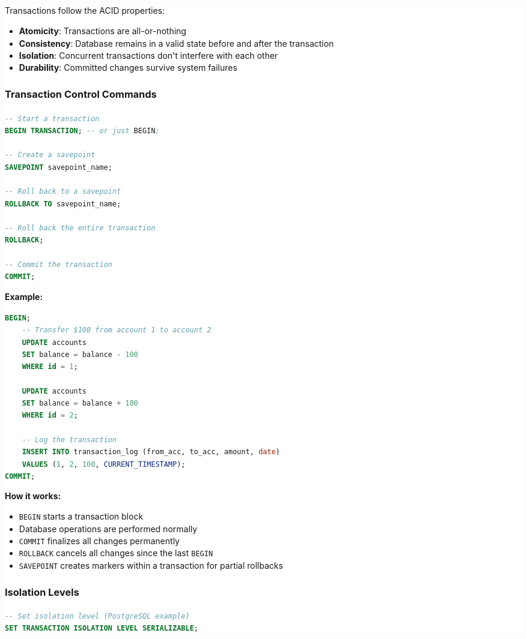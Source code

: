 Transactions follow the ACID properties:

- **Atomicity**: Transactions are all-or-nothing
- **Consistency**: Database remains in a valid state before and after the transaction
- **Isolation**: Concurrent transactions don't interfere with each other
- **Durability**: Committed changes survive system failures

### Transaction Control Commands

```sql
-- Start a transaction
BEGIN TRANSACTION; -- or just BEGIN;

-- Create a savepoint
SAVEPOINT savepoint_name;

-- Roll back to a savepoint
ROLLBACK TO savepoint_name;

-- Roll back the entire transaction
ROLLBACK;

-- Commit the transaction
COMMIT;
```

**Example:**
```sql
BEGIN;
    -- Transfer $100 from account 1 to account 2
    UPDATE accounts 
    SET balance = balance - 100 
    WHERE id = 1;
    
    UPDATE accounts 
    SET balance = balance + 100 
    WHERE id = 2;
    
    -- Log the transaction
    INSERT INTO transaction_log (from_acc, to_acc, amount, date)
    VALUES (1, 2, 100, CURRENT_TIMESTAMP);
COMMIT;
```

**How it works:**
- `BEGIN` starts a transaction block
- Database operations are performed normally
- `COMMIT` finalizes all changes permanently
- `ROLLBACK` cancels all changes since the last `BEGIN`
- `SAVEPOINT` creates markers within a transaction for partial rollbacks

### Isolation Levels

```sql
-- Set isolation level (PostgreSQL example)
SET TRANSACTION ISOLATION LEVEL SERIALIZABLE;
```
